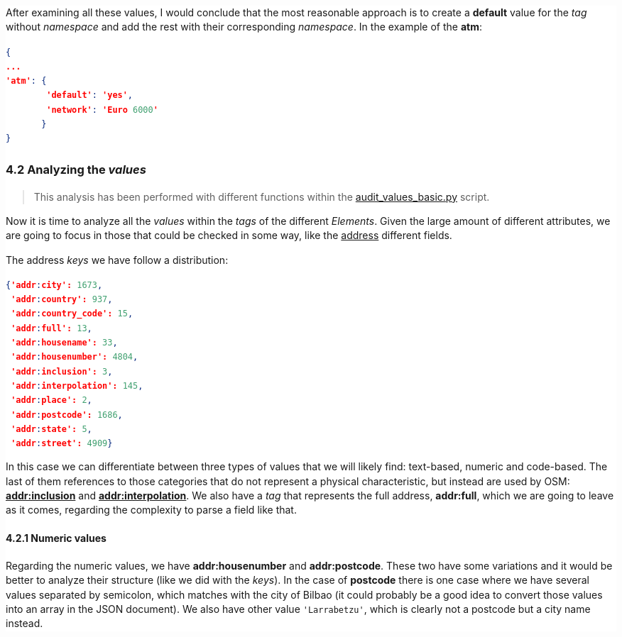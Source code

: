 After examining all these values, I would conclude that the most reasonable approach is to create a **default** value for the *tag* without *namespace* and add the rest with their corresponding *namespace*. In the example of the **atm**:

``` json
{
...
'atm': {
		'default': 'yes',
        'network': 'Euro 6000'
	   }
}
```

### 4.2 Analyzing the *values*

> This analysis has been performed with different functions within the [audit_values_basic.py](./src/audit_values_basic.py) script.

Now it is time to analyze all the *values* within the *tags* of the different *Elements*. Given the large amount of different attributes, we are going to focus in those that could be checked in some way, like the [address](http://wiki.openstreetmap.org/wiki/Key:addr) different fields.

The address *keys* we have follow a distribution:

``` json
{'addr:city': 1673,
 'addr:country': 937,
 'addr:country_code': 15,
 'addr:full': 13,
 'addr:housename': 33,
 'addr:housenumber': 4804,
 'addr:inclusion': 3,
 'addr:interpolation': 145,
 'addr:place': 2,
 'addr:postcode': 1686,
 'addr:state': 5,
 'addr:street': 4909}
```

In this case we can differentiate between three types of values that we will likely find: text-based, numeric and code-based. The last of them references to those categories that do not represent a physical characteristic, but instead are used by OSM: [**addr:inclusion**](http://wiki.openstreetmap.org/wiki/Addresses#Using_Address_Interpolation_for_partial_surveys) and [**addr:interpolation**](http://wiki.openstreetmap.org/wiki/Key:addr:interpolation). We also have a *tag* that represents the full address, **addr:full**, which we are going to leave as it comes, regarding the complexity to parse a field like that.

#### 4.2.1 Numeric values

Regarding the numeric values, we have **addr:housenumber** and **addr:postcode**. These two have some variations and it would be better to analyze their structure (like we did with the *keys*). In the case of **postcode** there is one case where we have several values separated by semicolon, which matches with the city of Bilbao (it could probably be a good idea to convert those values into an array in the JSON document). We also have other value `'Larrabetzu'`, which is clearly not a postcode but a city name instead. 
